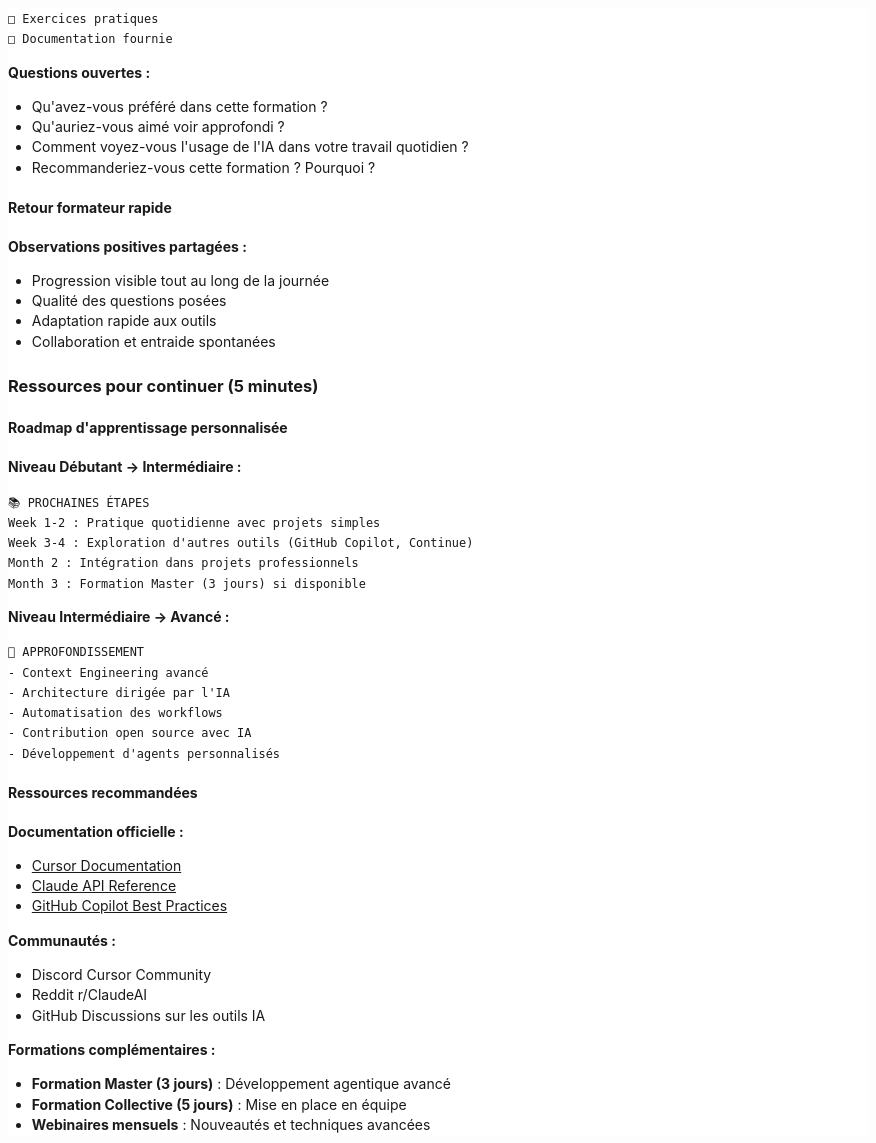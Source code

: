 ```
□ Exercices pratiques
□ Documentation fournie
```

**Questions ouvertes :**
- Qu'avez-vous préféré dans cette formation ?
- Qu'auriez-vous aimé voir approfondi ?
- Comment voyez-vous l'usage de l'IA dans votre travail quotidien ?
- Recommanderiez-vous cette formation ? Pourquoi ?

#### Retour formateur rapide

**Observations positives partagées :**
- Progression visible tout au long de la journée
- Qualité des questions posées
- Adaptation rapide aux outils
- Collaboration et entraide spontanées

### Ressources pour continuer (5 minutes)

#### Roadmap d'apprentissage personnalisée

**Niveau Débutant → Intermédiaire :**
```
📚 PROCHAINES ÉTAPES
Week 1-2 : Pratique quotidienne avec projets simples
Week 3-4 : Exploration d'autres outils (GitHub Copilot, Continue)
Month 2 : Intégration dans projets professionnels
Month 3 : Formation Master (3 jours) si disponible
```

**Niveau Intermédiaire → Avancé :**
```
🚀 APPROFONDISSEMENT
- Context Engineering avancé
- Architecture dirigée par l'IA
- Automatisation des workflows
- Contribution open source avec IA
- Développement d'agents personnalisés
```

#### Ressources recommandées

**Documentation officielle :**
- [Cursor Documentation](https://docs.cursor.com)
- [Claude API Reference](https://docs.anthropic.com)
- [GitHub Copilot Best Practices](https://github.blog/series/copilot-best-practices/)

**Communautés :**
- Discord Cursor Community
- Reddit r/ClaudeAI
- GitHub Discussions sur les outils IA

**Formations complémentaires :**
- **Formation Master (3 jours)** : Développement agentique avancé
- **Formation Collective (5 jours)** : Mise en place en équipe
- **Webinaires mensuels** : Nouveautés et techniques avancées
